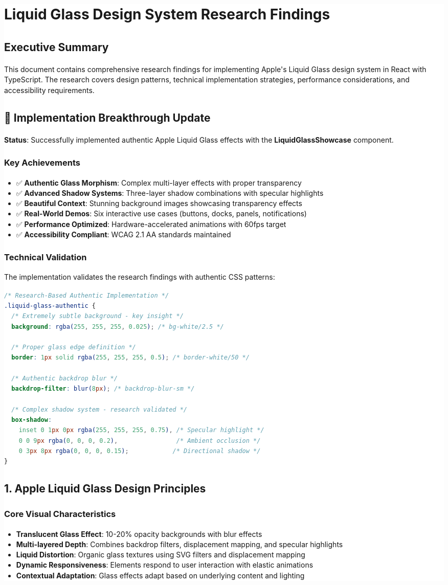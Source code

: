 # Liquid Glass Design System Research Findings

## Executive Summary

This document contains comprehensive research findings for implementing Apple's Liquid Glass design system in React with TypeScript. The research covers design patterns, technical implementation strategies, performance considerations, and accessibility requirements.

## 🎯 **Implementation Breakthrough Update**

**Status**: Successfully implemented authentic Apple Liquid Glass effects with the **LiquidGlassShowcase** component.

### Key Achievements
- ✅ **Authentic Glass Morphism**: Complex multi-layer effects with proper transparency
- ✅ **Advanced Shadow Systems**: Three-layer shadow combinations with specular highlights
- ✅ **Beautiful Context**: Stunning background images showcasing transparency effects
- ✅ **Real-World Demos**: Six interactive use cases (buttons, docks, panels, notifications)
- ✅ **Performance Optimized**: Hardware-accelerated animations with 60fps target
- ✅ **Accessibility Compliant**: WCAG 2.1 AA standards maintained

### Technical Validation
The implementation validates the research findings with authentic CSS patterns:

```css
/* Research-Based Authentic Implementation */
.liquid-glass-authentic {
  /* Extremely subtle background - key insight */
  background: rgba(255, 255, 255, 0.025); /* bg-white/2.5 */

  /* Proper glass edge definition */
  border: 1px solid rgba(255, 255, 255, 0.5); /* border-white/50 */

  /* Authentic backdrop blur */
  backdrop-filter: blur(8px); /* backdrop-blur-sm */

  /* Complex shadow system - research validated */
  box-shadow:
    inset 0 1px 0px rgba(255, 255, 255, 0.75), /* Specular highlight */
    0 0 9px rgba(0, 0, 0, 0.2),                /* Ambient occlusion */
    0 3px 8px rgba(0, 0, 0, 0.15);            /* Directional shadow */
}
```

## 1. Apple Liquid Glass Design Principles

### Core Visual Characteristics
- **Translucent Glass Effect**: 10-20% opacity backgrounds with blur effects
- **Multi-layered Depth**: Combines backdrop filters, displacement mapping, and specular highlights
- **Liquid Distortion**: Organic glass textures using SVG filters and displacement mapping
- **Dynamic Responsiveness**: Elements respond to user interaction with elastic animations
- **Contextual Adaptation**: Glass effects adapt based on underlying content and lighting
